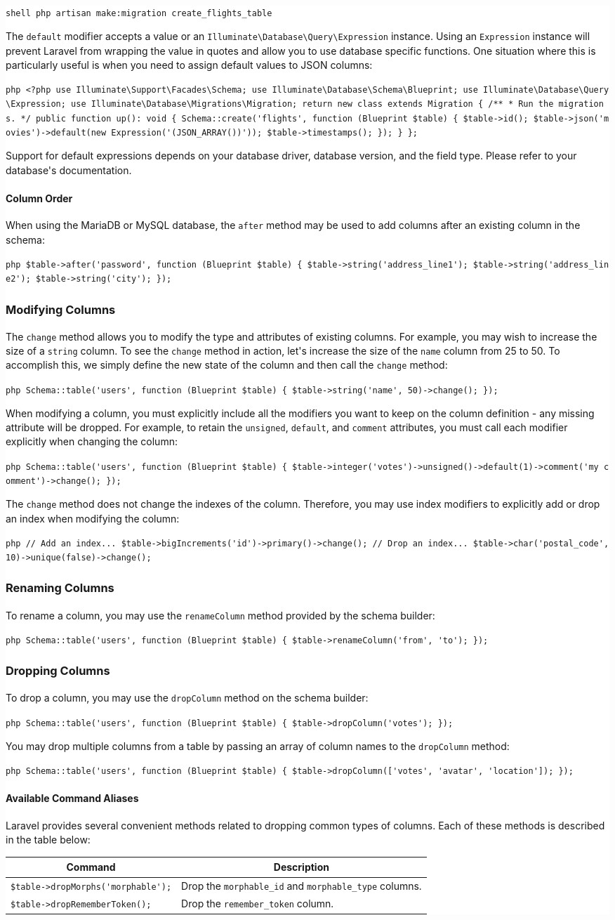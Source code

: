 ```shell php artisan make:migration create_flights_table ``` 

The `default` modifier accepts a value or an `Illuminate\Database\Query\Expression` instance. Using an `Expression` instance will prevent Laravel from wrapping the value in quotes and allow you to use database specific functions. One situation where this is particularly useful is when you need to assign default values to JSON columns:

```php <?php use Illuminate\Support\Facades\Schema; use Illuminate\Database\Schema\Blueprint; use Illuminate\Database\Query\Expression; use Illuminate\Database\Migrations\Migration; return new class extends Migration { /** * Run the migrations. */ public function up(): void { Schema::create('flights', function (Blueprint $table) { $table->id(); $table->json('movies')->default(new Expression('(JSON_ARRAY())')); $table->timestamps(); }); } }; ``` 

Support for default expressions depends on your database driver, database version, and the field type. Please refer to your database's documentation.

#### Column Order

When using the MariaDB or MySQL database, the `after` method may be used to add columns after an existing column in the schema:

```php $table->after('password', function (Blueprint $table) { $table->string('address_line1'); $table->string('address_line2'); $table->string('city'); }); ``` 

### Modifying Columns

The `change` method allows you to modify the type and attributes of existing columns. For example, you may wish to increase the size of a `string` column. To see the `change` method in action, let's increase the size of the `name` column from 25 to 50. To accomplish this, we simply define the new state of the column and then call the `change` method:

```php Schema::table('users', function (Blueprint $table) { $table->string('name', 50)->change(); }); ``` 

When modifying a column, you must explicitly include all the modifiers you want to keep on the column definition - any missing attribute will be dropped. For example, to retain the `unsigned`, `default`, and `comment` attributes, you must call each modifier explicitly when changing the column:

```php Schema::table('users', function (Blueprint $table) { $table->integer('votes')->unsigned()->default(1)->comment('my comment')->change(); }); ``` 

The `change` method does not change the indexes of the column. Therefore, you may use index modifiers to explicitly add or drop an index when modifying the column:

```php // Add an index... $table->bigIncrements('id')->primary()->change(); // Drop an index... $table->char('postal_code', 10)->unique(false)->change(); ``` 

### Renaming Columns

To rename a column, you may use the `renameColumn` method provided by the schema builder:

```php Schema::table('users', function (Blueprint $table) { $table->renameColumn('from', 'to'); }); ``` 

### Dropping Columns

To drop a column, you may use the `dropColumn` method on the schema builder:

```php Schema::table('users', function (Blueprint $table) { $table->dropColumn('votes'); }); ``` 

You may drop multiple columns from a table by passing an array of column names to the `dropColumn` method:

```php Schema::table('users', function (Blueprint $table) { $table->dropColumn(['votes', 'avatar', 'location']); }); ``` 

#### Available Command Aliases

Laravel provides several convenient methods related to dropping common types of columns. Each of these methods is described in the table below:

Command | Description  
---|---  
`$table->dropMorphs('morphable');` | Drop the `morphable_id` and `morphable_type` columns.  
`$table->dropRememberToken();` | Drop the `remember_token` column.  
```